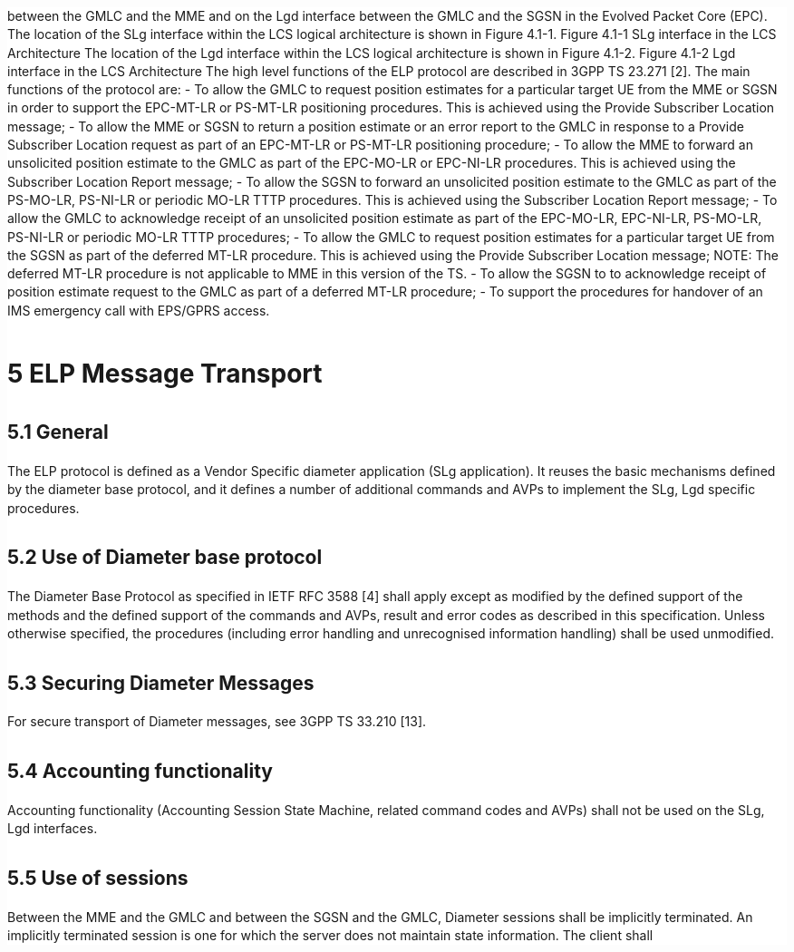 between the GMLC and the MME and on the Lgd interface between the GMLC and the
SGSN in the Evolved Packet Core (EPC).
The location of the SLg interface within the LCS logical architecture is shown
in Figure 4.1-1.
Figure 4.1-1 SLg interface in the LCS Architecture
The location of the Lgd interface within the LCS logical architecture is shown
in Figure 4.1-2.
Figure 4.1-2 Lgd interface in the LCS Architecture
The high level functions of the ELP protocol are described in 3GPP TS 23.271
[2].
The main functions of the protocol are:
\- To allow the GMLC to request position estimates for a particular target UE
from the MME or SGSN in order to support the EPC-MT-LR or PS-MT-LR positioning
procedures. This is achieved using the Provide Subscriber Location message;
\- To allow the MME or SGSN to return a position estimate or an error report
to the GMLC in response to a Provide Subscriber Location request as part of an
EPC-MT-LR or PS-MT-LR positioning procedure;
\- To allow the MME to forward an unsolicited position estimate to the GMLC as
part of the EPC-MO-LR or EPC-NI-LR procedures. This is achieved using the
Subscriber Location Report message;
\- To allow the SGSN to forward an unsolicited position estimate to the GMLC
as part of the PS-MO-LR, PS-NI-LR or periodic MO-LR TTTP procedures. This is
achieved using the Subscriber Location Report message;
\- To allow the GMLC to acknowledge receipt of an unsolicited position
estimate as part of the EPC-MO-LR, EPC-NI-LR, PS-MO-LR, PS-NI-LR or periodic
MO-LR TTTP procedures;
\- To allow the GMLC to request position estimates for a particular target UE
from the SGSN as part of the deferred MT-LR procedure. This is achieved using
the Provide Subscriber Location message;
NOTE: The deferred MT-LR procedure is not applicable to MME in this version of
the TS.
\- To allow the SGSN to to acknowledge receipt of position estimate request to
the GMLC as part of a deferred MT-LR procedure;
\- To support the procedures for handover of an IMS emergency call with
EPS/GPRS access.
# 5 ELP Message Transport
## 5.1 General
The ELP protocol is defined as a Vendor Specific diameter application (SLg
application). It reuses the basic mechanisms defined by the diameter base
protocol, and it defines a number of additional commands and AVPs to implement
the SLg, Lgd specific procedures.
## 5.2 Use of Diameter base protocol
The Diameter Base Protocol as specified in IETF RFC 3588 [4] shall apply
except as modified by the defined support of the methods and the defined
support of the commands and AVPs, result and error codes as described in this
specification. Unless otherwise specified, the procedures (including error
handling and unrecognised information handling) shall be used unmodified.
## 5.3 Securing Diameter Messages
For secure transport of Diameter messages, see 3GPP TS 33.210 [13].
## 5.4 Accounting functionality
Accounting functionality (Accounting Session State Machine, related command
codes and AVPs) shall not be used on the SLg, Lgd interfaces.
## 5.5 Use of sessions
Between the MME and the GMLC and between the SGSN and the GMLC, Diameter
sessions shall be implicitly terminated. An implicitly terminated session is
one for which the server does not maintain state information. The client shall
